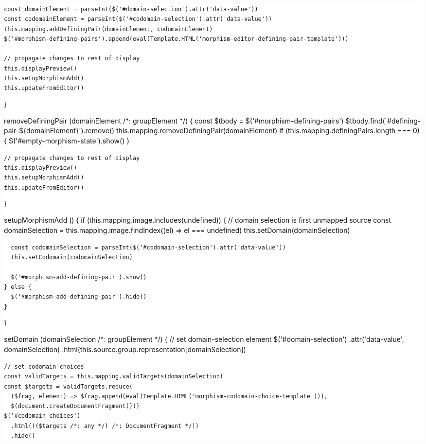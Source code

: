     const domainElement = parseInt($('#domain-selection').attr('data-value'))
    const codomainElement = parseInt($('#codomain-selection').attr('data-value'))
    this.mapping.addDefiningPair(domainElement, codomainElement)
    $('#morphism-defining-pairs').append(eval(Template.HTML('morphism-editor-defining-pair-template')))

    // propagate changes to rest of display
    this.displayPreview()
    this.setupMorphismAdd()
    this.updateFromEditor()
  }

  removeDefiningPair (domainElement /*: groupElement */) {
    const $tbody = $('#morphism-defining-pairs')
    $tbody.find(`#defining-pair-${domainElement}`).remove()
    this.mapping.removeDefiningPair(domainElement)
    if (this.mapping.definingPairs.length === 0) {
      $('#empty-morphism-state').show()
    }

    // propagate changes to rest of display
    this.displayPreview()
    this.setupMorphismAdd()
    this.updateFromEditor()
  }

  setupMorphismAdd () {
    if (this.mapping.image.includes(undefined)) {
      // domain selection is first unmapped source
      const domainSelection = this.mapping.image.findIndex((el) => el === undefined)
      this.setDomain(domainSelection)

      const codomainSelection = parseInt($('#codomain-selection').attr('data-value'))
      this.setCodomain(codomainSelection)

      $('#morphism-add-defining-pair').show()
    } else {
      $('#morphism-add-defining-pair').hide()
    }
  }

  setDomain (domainSelection /*: groupElement */) {
    // set domain-selection element
    $('#domain-selection')
      .attr('data-value', domainSelection)
      .html(this.source.group.representation[domainSelection])

    // set codomain-choices
    const validTargets = this.mapping.validTargets(domainSelection)
    const $targets = validTargets.reduce(
      ($frag, element) => $frag.append(eval(Template.HTML('morphism-codomain-choice-template'))),
      $(document.createDocumentFragment()))
    $('#codomain-choices')
      .html((($targets /*: any */) /*: DocumentFragment */))
      .hide()
